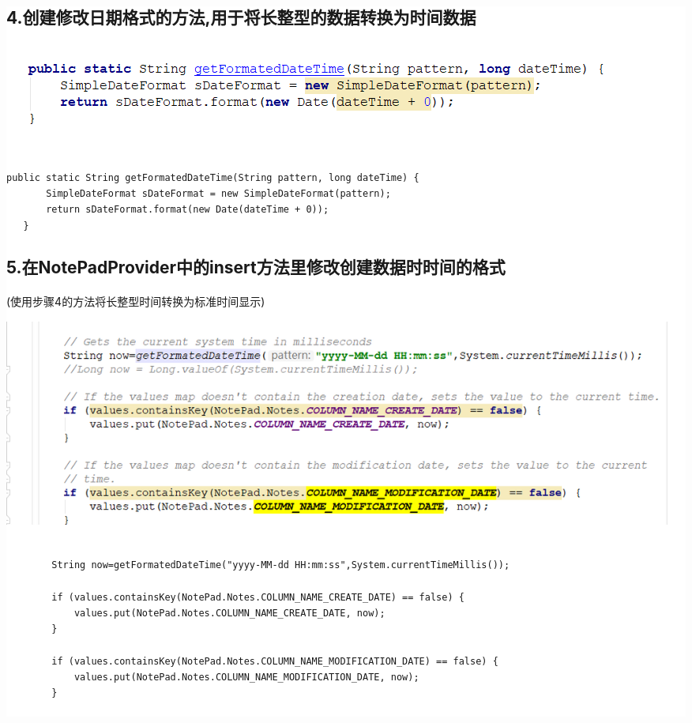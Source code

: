 ## 4.创建修改日期格式的方法,用于将长整型的数据转换为时间数据
 
 ![image](https://github.com/Android-Class/middle-test/blob/master/3.png)
 
 ```
 
 public static String getFormatedDateTime(String pattern, long dateTime) {
        SimpleDateFormat sDateFormat = new SimpleDateFormat(pattern);
        return sDateFormat.format(new Date(dateTime + 0));
    }
 ```

## 5.在NotePadProvider中的insert方法里修改创建数据时时间的格式
(使用步骤4的方法将长整型时间转换为标准时间显示)

![image](https://github.com/Android-Class/middle-test/blob/master/4.png)


```

        String now=getFormatedDateTime("yyyy-MM-dd HH:mm:ss",System.currentTimeMillis());
            
        if (values.containsKey(NotePad.Notes.COLUMN_NAME_CREATE_DATE) == false) {
            values.put(NotePad.Notes.COLUMN_NAME_CREATE_DATE, now);
        }
        
        if (values.containsKey(NotePad.Notes.COLUMN_NAME_MODIFICATION_DATE) == false) {
            values.put(NotePad.Notes.COLUMN_NAME_MODIFICATION_DATE, now);
        }


```

